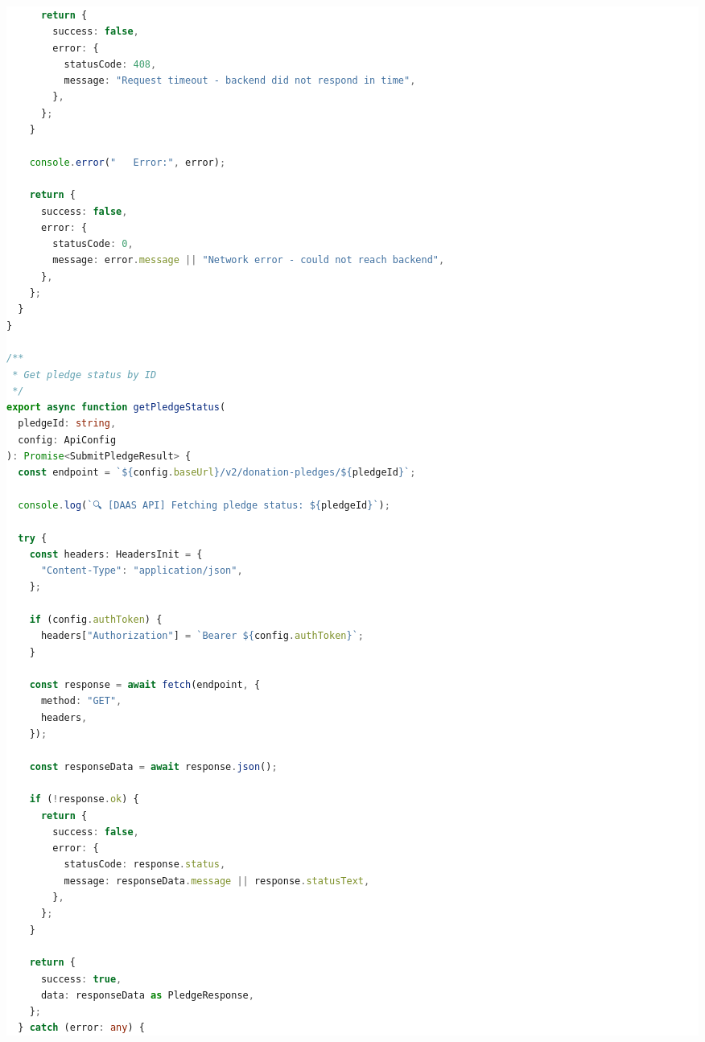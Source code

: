 ```typescript
      return {
        success: false,
        error: {
          statusCode: 408,
          message: "Request timeout - backend did not respond in time",
        },
      };
    }

    console.error("   Error:", error);

    return {
      success: false,
      error: {
        statusCode: 0,
        message: error.message || "Network error - could not reach backend",
      },
    };
  }
}

/**
 * Get pledge status by ID
 */
export async function getPledgeStatus(
  pledgeId: string,
  config: ApiConfig
): Promise<SubmitPledgeResult> {
  const endpoint = `${config.baseUrl}/v2/donation-pledges/${pledgeId}`;

  console.log(`🔍 [DAAS API] Fetching pledge status: ${pledgeId}`);

  try {
    const headers: HeadersInit = {
      "Content-Type": "application/json",
    };

    if (config.authToken) {
      headers["Authorization"] = `Bearer ${config.authToken}`;
    }

    const response = await fetch(endpoint, {
      method: "GET",
      headers,
    });

    const responseData = await response.json();

    if (!response.ok) {
      return {
        success: false,
        error: {
          statusCode: response.status,
          message: responseData.message || response.statusText,
        },
      };
    }

    return {
      success: true,
      data: responseData as PledgeResponse,
    };
  } catch (error: any) {
```